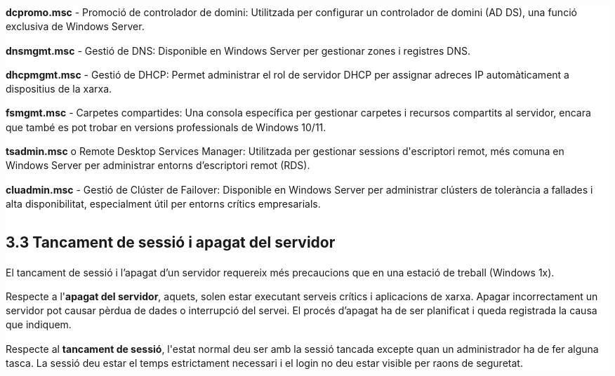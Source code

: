 **dcpromo.msc** - Promoció de controlador de domini: Utilitzada per configurar un controlador de domini (AD DS), una funció exclusiva de Windows Server.

**dnsmgmt.msc** - Gestió de DNS: Disponible en Windows Server per gestionar zones i registres DNS.

**dhcpmgmt.msc** - Gestió de DHCP: Permet administrar el rol de servidor DHCP per assignar adreces IP automàticament a dispositius de la xarxa.

**fsmgmt.msc** - Carpetes compartides: Una consola específica per gestionar carpetes i recursos compartits al servidor, encara que també es pot trobar en versions professionals de Windows 10/11.

**tsadmin.msc** o Remote Desktop Services Manager: Utilitzada per gestionar sessions d'escriptori remot, més comuna en Windows Server per administrar entorns d’escriptori remot (RDS).

**cluadmin.msc** - Gestió de Clúster de Failover: Disponible en Windows Server per administrar clústers de tolerància a fallades i alta disponibilitat, especialment útil per entorns crítics empresarials.

## 3.3 Tancament de sessió i apagat del servidor

El tancament de sessió i l’apagat d’un servidor requereix més precaucions que en una estació de treball (Windows 1x).

Respecte a l'**apagat del servidor**, aquets, solen estar executant serveis crítics i aplicacions de xarxa. Apagar incorrectament un servidor pot causar pèrdua de dades o interrupció del servei.
El procés d’apagat ha de ser planificat i queda registrada la causa que indiquem.

Respecte al **tancament de sessió**,  l'estat normal deu ser amb la sessió tancada excepte quan un administrador ha de fer alguna tasca. La sessió deu estar el temps estrictament necessari i el login no deu estar visible per raons de seguretat.

